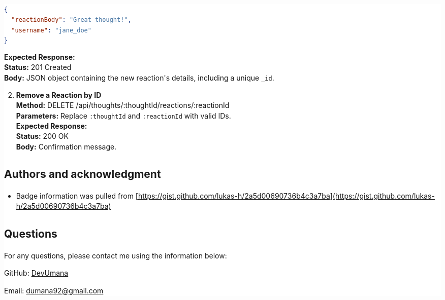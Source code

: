    ```json
   {
     "reactionBody": "Great thought!",
     "username": "jane_doe"
   }
   ```

   **Expected Response:**  
   **Status:** 201 Created  
   **Body:** JSON object containing the new reaction's details, including a unique `_id`.

2. **Remove a Reaction by ID**  
   **Method:** DELETE /api/thoughts/:thoughtId/reactions/:reactionId  
   **Parameters:** Replace `:thoughtId` and `:reactionId` with valid IDs.  
   **Expected Response:**  
   **Status:** 200 OK  
   **Body:** Confirmation message.

## Authors and acknowledgment

- Badge information was pulled from [https://gist.github.com/lukas-h/2a5d00690736b4c3a7ba](https://gist.github.com/lukas-h/2a5d00690736b4c3a7ba)

## Questions

For any questions, please contact me using the information below:

GitHub: [DevUmana](https://github.com/DevUmana)

Email: [dumana92@gmail.com](mailto:dumana92@gmail.com)
